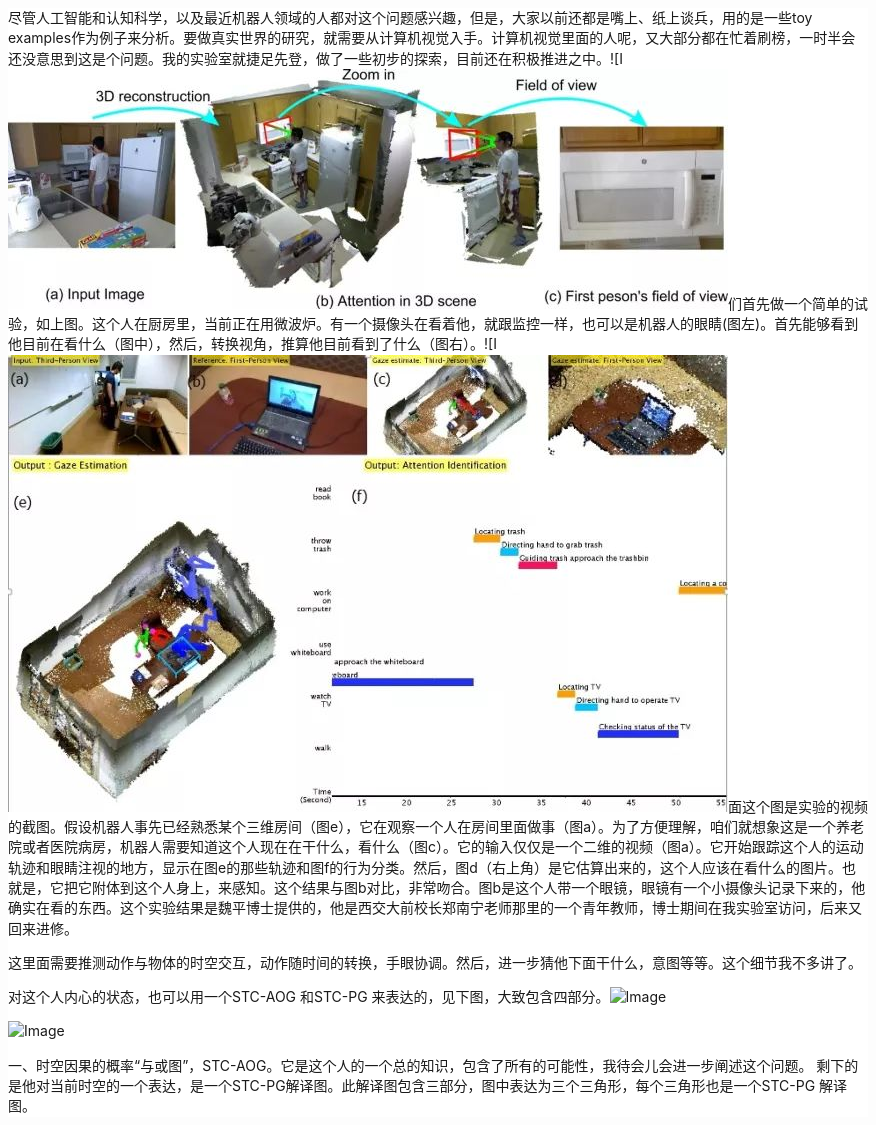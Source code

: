 尽管人工智能和认知科学，以及最近机器人领域的人都对这个问题感兴趣，但是，大家以前还都是嘴上、纸上谈兵，用的是一些toy examples作为例子来分析。要做真实世界的研究，就需要从计算机视觉入手。计算机视觉里面的人呢，又大部分都在忙着刷榜，一时半会还没意思到这是个问题。我的实验室就捷足先登，做了一些初步的探索，目前还在积极推进之中。![I![Image](Collection/一些零散的外部资料/朱松纯：浅谈人工智能：现状、任务、构架与统一.assets/640-20220616025106180.jpeg)们首先做一个简单的试验，如上图。这个人在厨房里，当前正在用微波炉。有一个摄像头在看着他，就跟监控一样，也可以是机器人的眼睛(图左)。首先能够看到他目前在看什么（图中），然后，转换视角，推算他目前看到了什么（图右）。![I![Image](Collection/一些零散的外部资料/朱松纯：浅谈人工智能：现状、任务、构架与统一.assets/640-20220616025106213.jpeg)面这个图是实验的视频的截图。假设机器人事先已经熟悉某个三维房间（图e），它在观察一个人在房间里面做事（图a）。为了方便理解，咱们就想象这是一个养老院或者医院病房，机器人需要知道这个人现在在干什么，看什么（图c）。它的输入仅仅是一个二维的视频（图a）。它开始跟踪这个人的运动轨迹和眼睛注视的地方，显示在图e的那些轨迹和图f的行为分类。然后，图d（右上角）是它估算出来的，这个人应该在看什么的图片。也就是，它把它附体到这个人身上，来感知。这个结果与图b对比，非常吻合。图b是这个人带一个眼镜，眼镜有一个小摄像头记录下来的，他确实在看的东西。这个实验结果是魏平博士提供的，他是西交大前校长郑南宁老师那里的一个青年教师，博士期间在我实验室访问，后来又回来进修。

 

这里面需要推测动作与物体的时空交互，动作随时间的转换，手眼协调。然后，进一步猜他下面干什么，意图等等。这个细节我不多讲了。

 

对这个人内心的状态，也可以用一个STC-AOG 和STC-PG 来表达的，见下图，大致包含四部分。![Image](https://mmbiz.qpic.cn/mmbiz_jpg/1ibhSiavuA1Z62dQUNSaItJuKwWxvjMlibicBIrQIoXFzRSquPuYZyuMskJxDHKgExic3Rib5TqujwLnibsgHWXSGJSKA/640?wx_fmt=jpeg&wxfrom=5&wx_lazy=1&wx_co=1)

![Image](https://mmbiz.qpic.cn/mmbiz_jpg/1ibhSiavuA1Z62dQUNSaItJuKwWxvjMlibic5bqQcibAQu9GX5xYiaY9HUqeQicvHtYicLxfBya1xpH6n2kg1ibEukW7wwA/640?wx_fmt=jpeg&wxfrom=5&wx_lazy=1&wx_co=1)

一、时空因果的概率“与或图”，STC-AOG。它是这个人的一个总的知识，包含了所有的可能性，我待会儿会进一步阐述这个问题。 剩下的是他对当前时空的一个表达，是一个STC-PG解译图。此解译图包含三部分，图中表达为三个三角形，每个三角形也是一个STC-PG 解译图。

 
